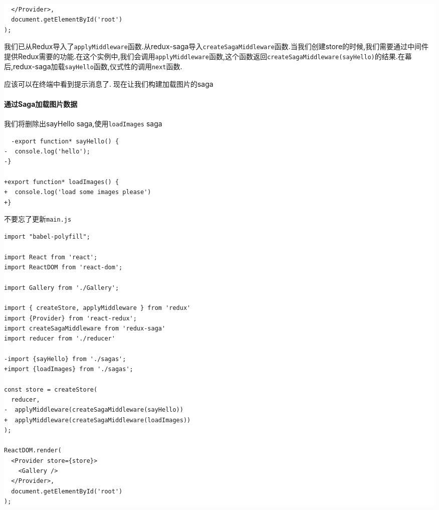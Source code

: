 ```
  </Provider>,
  document.getElementById('root')
);
```
 
  我们已从Redux导入了`applyMiddleware`函数.从redux-saga导入`createSagaMiddleware`函数.当我们创建store的时候,我们需要通过中间件提供Redux需要的功能.在这个实例中,我们会调用`applyMiddleware`函数,这个函数返回`createSagaMiddleware(sayHello)`的结果.在幕后,redux-saga加载`sayHello`函数,仪式性的调用`next`函数.
  
  应该可以在终端中看到提示消息了.
  现在让我们构建加载图片的saga
  
#### 通过Saga加载图片数据

我们将删除出sayHello saga,使用`loadImages` saga

```
  -export function* sayHello() {
-  console.log('hello');
-}

+export function* loadImages() {
+  console.log('load some images please')
+}
```  

不要忘了更新`main.js`
  
```
import "babel-polyfill";

import React from 'react';
import ReactDOM from 'react-dom';

import Gallery from './Gallery';

import { createStore, applyMiddleware } from 'redux'
import {Provider} from 'react-redux';
import createSagaMiddleware from 'redux-saga'
import reducer from './reducer'

-import {sayHello} from './sagas';
+import {loadImages} from './sagas';

const store = createStore(
  reducer,
-  applyMiddleware(createSagaMiddleware(sayHello))
+  applyMiddleware(createSagaMiddleware(loadImages))
);

ReactDOM.render(
  <Provider store={store}>
    <Gallery />
  </Provider>,
  document.getElementById('root')
);
```
 